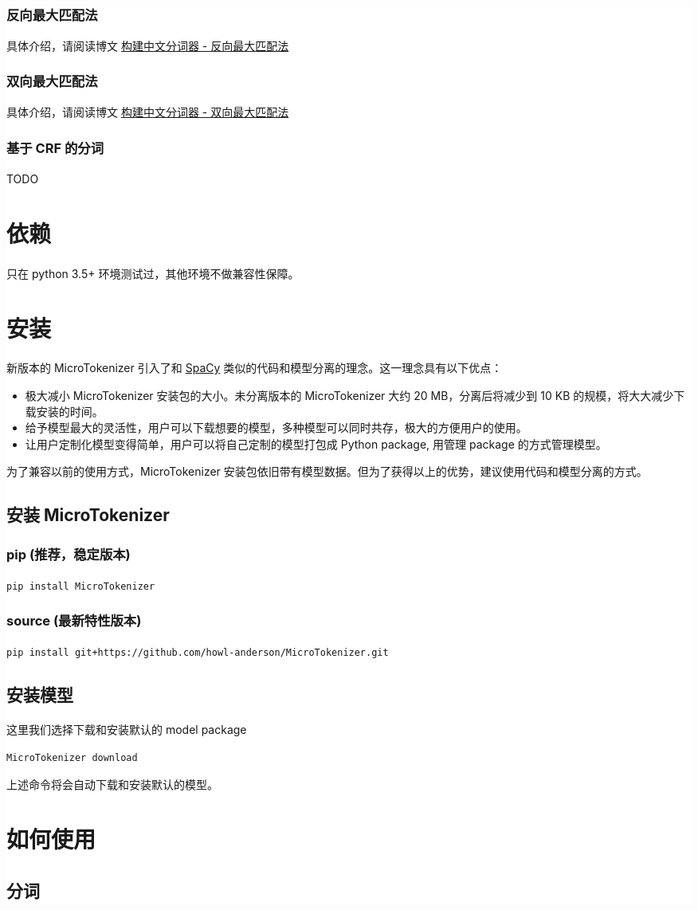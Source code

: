 ### 反向最大匹配法

具体介绍，请阅读博文 [构建中文分词器 - 反向最大匹配法](http://blog.xiaoquankong.ai/%E6%9E%84%E5%BB%BA%E4%B8%AD%E6%96%87%E5%88%86%E8%AF%8D%E5%99%A8-%E5%8F%8D%E5%90%91%E6%9C%80%E5%A4%A7%E5%8C%B9%E9%85%8D%E6%B3%95/)

### 双向最大匹配法

具体介绍，请阅读博文 [构建中文分词器 - 双向最大匹配法](http://blog.xiaoquankong.ai/%E6%9E%84%E5%BB%BA%E4%B8%AD%E6%96%87%E5%88%86%E8%AF%8D%E5%99%A8-%E5%8F%8C%E5%90%91%E6%9C%80%E5%A4%A7%E5%8C%B9%E9%85%8D%E6%B3%95/)

### 基于 CRF 的分词

TODO

# 依赖
只在 python 3.5+ 环境测试过，其他环境不做兼容性保障。

# 安装
新版本的 MicroTokenizer 引入了和 [SpaCy](https://spacy.io/) 类似的代码和模型分离的理念。这一理念具有以下优点：

* 极大减小 MicroTokenizer 安装包的大小。未分离版本的 MicroTokenizer 大约 20 MB，分离后将减少到 10 KB 的规模，将大大减少下载安装的时间。
* 给予模型最大的灵活性，用户可以下载想要的模型，多种模型可以同时共存，极大的方便用户的使用。
* 让用户定制化模型变得简单，用户可以将自己定制的模型打包成 Python package, 用管理 package 的方式管理模型。

为了兼容以前的使用方式，MicroTokenizer 安装包依旧带有模型数据。但为了获得以上的优势，建议使用代码和模型分离的方式。

## 安装 MicroTokenizer
### pip (推荐，稳定版本)
```bash
pip install MicroTokenizer
```

### source (最新特性版本)
```bash
pip install git+https://github.com/howl-anderson/MicroTokenizer.git
```
## 安装模型
这里我们选择下载和安装默认的 model package
```bash
MicroTokenizer download
```

上述命令将会自动下载和安装默认的模型。

# 如何使用

## 分词
